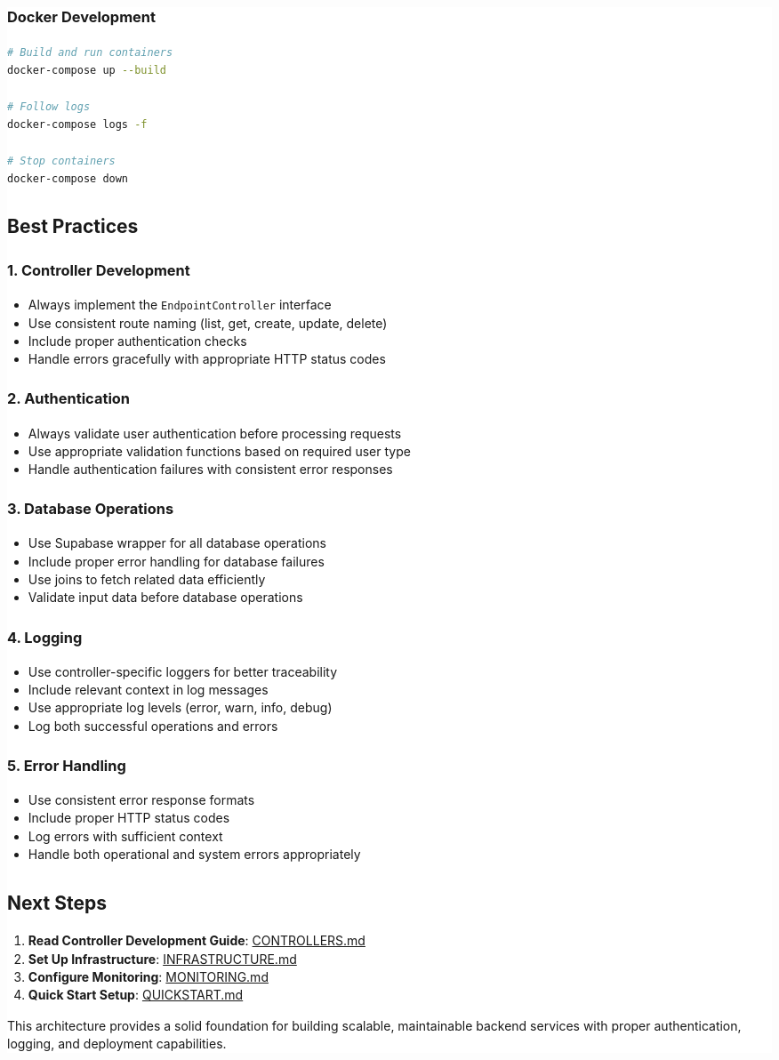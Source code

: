 ### Docker Development
```bash
# Build and run containers
docker-compose up --build

# Follow logs
docker-compose logs -f

# Stop containers
docker-compose down
```

## Best Practices

### 1. Controller Development
- Always implement the `EndpointController` interface
- Use consistent route naming (list, get, create, update, delete)
- Include proper authentication checks
- Handle errors gracefully with appropriate HTTP status codes

### 2. Authentication
- Always validate user authentication before processing requests
- Use appropriate validation functions based on required user type
- Handle authentication failures with consistent error responses

### 3. Database Operations
- Use Supabase wrapper for all database operations
- Include proper error handling for database failures
- Use joins to fetch related data efficiently
- Validate input data before database operations

### 4. Logging
- Use controller-specific loggers for better traceability
- Include relevant context in log messages
- Use appropriate log levels (error, warn, info, debug)
- Log both successful operations and errors

### 5. Error Handling
- Use consistent error response formats
- Include proper HTTP status codes
- Log errors with sufficient context
- Handle both operational and system errors appropriately

## Next Steps

1. **Read Controller Development Guide**: [CONTROLLERS.md](./CONTROLLERS.md)
2. **Set Up Infrastructure**: [INFRASTRUCTURE.md](./INFRASTRUCTURE.md)
3. **Configure Monitoring**: [MONITORING.md](./MONITORING.md)
4. **Quick Start Setup**: [QUICKSTART.md](./QUICKSTART.md)

This architecture provides a solid foundation for building scalable, maintainable backend services with proper authentication, logging, and deployment capabilities.
